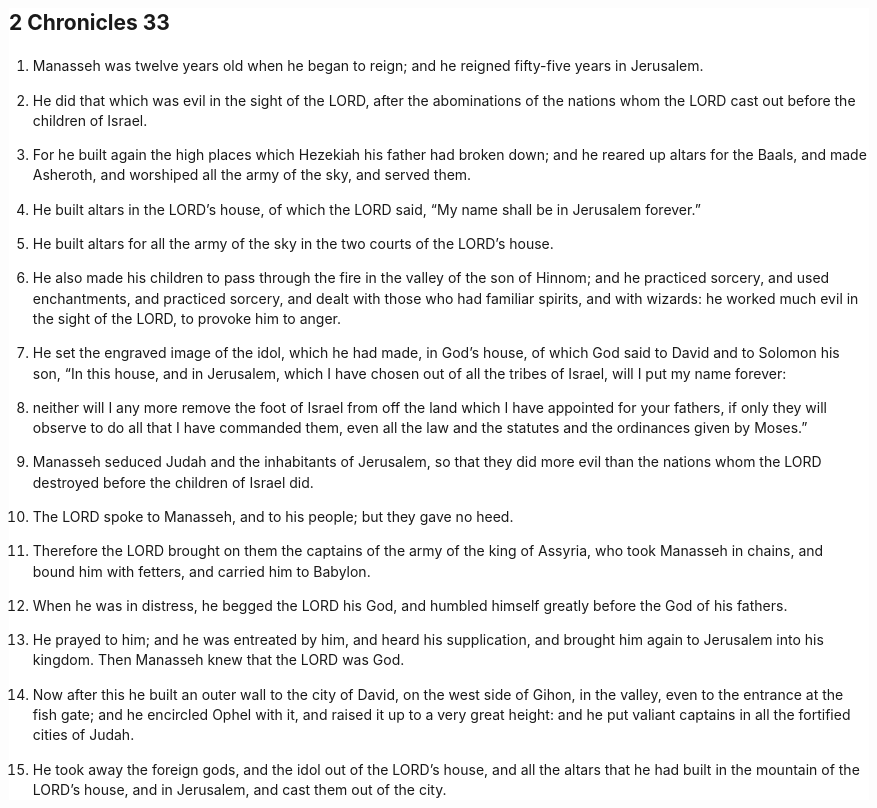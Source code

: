 ## 2 Chronicles 33

1. Manasseh was twelve years old when he began to reign; and he reigned fifty-five years in Jerusalem.

2. He did that which was evil in the sight of the LORD, after the abominations of the nations whom the LORD cast out before the children of Israel.

3. For he built again the high places which Hezekiah his father had broken down; and he reared up altars for the Baals, and made Asheroth, and worshiped all the army of the sky, and served them.

4. He built altars in the LORD’s house, of which the LORD said, “My name shall be in Jerusalem forever.”

5. He built altars for all the army of the sky in the two courts of the LORD’s house.

6. He also made his children to pass through the fire in the valley of the son of Hinnom; and he practiced sorcery, and used enchantments, and practiced sorcery, and dealt with those who had familiar spirits, and with wizards: he worked much evil in the sight of the LORD, to provoke him to anger.

7. He set the engraved image of the idol, which he had made, in God’s house, of which God said to David and to Solomon his son, “In this house, and in Jerusalem, which I have chosen out of all the tribes of Israel, will I put my name forever:

8. neither will I any more remove the foot of Israel from off the land which I have appointed for your fathers, if only they will observe to do all that I have commanded them, even all the law and the statutes and the ordinances given by Moses.”

9. Manasseh seduced Judah and the inhabitants of Jerusalem, so that they did more evil than the nations whom the LORD destroyed before the children of Israel did.

10. The LORD spoke to Manasseh, and to his people; but they gave no heed.

11. Therefore the LORD brought on them the captains of the army of the king of Assyria, who took Manasseh in chains, and bound him with fetters, and carried him to Babylon.

12. When he was in distress, he begged the LORD his God, and humbled himself greatly before the God of his fathers.

13. He prayed to him; and he was entreated by him, and heard his supplication, and brought him again to Jerusalem into his kingdom. Then Manasseh knew that the LORD was God.

14. Now after this he built an outer wall to the city of David, on the west side of Gihon, in the valley, even to the entrance at the fish gate; and he encircled Ophel with it, and raised it up to a very great height: and he put valiant captains in all the fortified cities of Judah.

15. He took away the foreign gods, and the idol out of the LORD’s house, and all the altars that he had built in the mountain of the LORD’s house, and in Jerusalem, and cast them out of the city.

